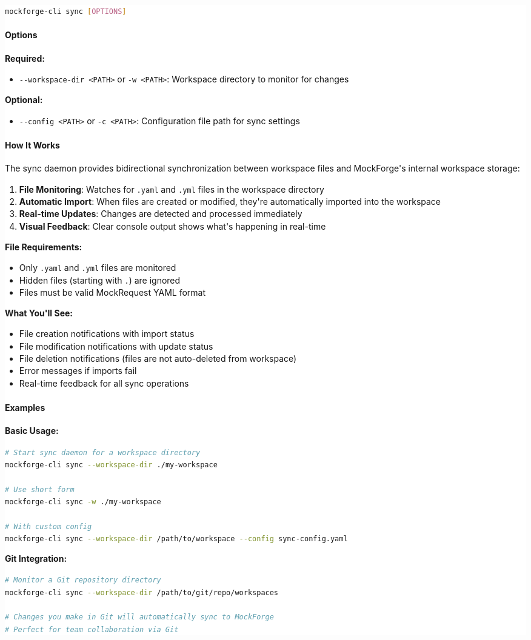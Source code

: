 ```bash
mockforge-cli sync [OPTIONS]
```

#### Options

**Required:**
- `--workspace-dir <PATH>` or `-w <PATH>`: Workspace directory to monitor for changes

**Optional:**
- `--config <PATH>` or `-c <PATH>`: Configuration file path for sync settings

#### How It Works

The sync daemon provides bidirectional synchronization between workspace files and MockForge's internal workspace storage:

1. **File Monitoring**: Watches for `.yaml` and `.yml` files in the workspace directory
2. **Automatic Import**: When files are created or modified, they're automatically imported into the workspace
3. **Real-time Updates**: Changes are detected and processed immediately
4. **Visual Feedback**: Clear console output shows what's happening in real-time

**File Requirements:**
- Only `.yaml` and `.yml` files are monitored
- Hidden files (starting with `.`) are ignored
- Files must be valid MockRequest YAML format

**What You'll See:**
- File creation notifications with import status
- File modification notifications with update status
- File deletion notifications (files are not auto-deleted from workspace)
- Error messages if imports fail
- Real-time feedback for all sync operations

#### Examples

**Basic Usage:**

```bash
# Start sync daemon for a workspace directory
mockforge-cli sync --workspace-dir ./my-workspace

# Use short form
mockforge-cli sync -w ./my-workspace

# With custom config
mockforge-cli sync --workspace-dir /path/to/workspace --config sync-config.yaml
```

**Git Integration:**

```bash
# Monitor a Git repository directory
mockforge-cli sync --workspace-dir /path/to/git/repo/workspaces

# Changes you make in Git will automatically sync to MockForge
# Perfect for team collaboration via Git
```
